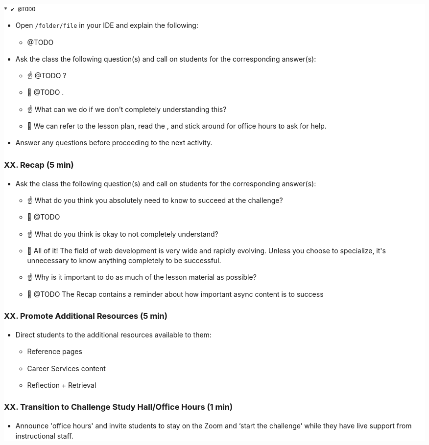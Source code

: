     * ✔️ @TODO

* Open `/folder/file` in your IDE and explain the following: 

    * @TODO 

    ```@TODO code

    ```

* Ask the class the following question(s) and call on students for the corresponding answer(s):

    * ☝️ @TODO ?

    * 🙋 @TODO .

    * ☝️ What can we do if we don't completely understanding this?

    * 🙋 We can refer to the lesson plan, read the [](), and stick around for office hours to ask for help.

* Answer any questions before proceeding to the next activity.


### XX. Recap (5 min)

* Ask the class the following question(s) and call on students for the corresponding answer(s):

    * ☝️ What do you think you absolutely need to know to succeed at the challenge?

    * 🙋 @TODO 

    * ☝️ What do you think is okay to not completely understand?

    * 🙋 All of it! The field of web development is very wide and rapidly evolving. Unless you choose to specialize, it's unnecessary to know anything completely to be successful. 

    * ☝️ Why is it important to do as much of the lesson material as possible?

    * 🙋 @TODO The Recap contains a reminder about how important async content is to success


### XX. Promote Additional Resources (5 min)

* Direct students to the additional resources available to them:

    * Reference pages

    * Career Services content

    * Reflection + Retrieval


### XX. Transition to Challenge Study Hall/Office Hours (1 min)

* Announce 'office hours' and invite students to stay on the Zoom and ‘start the challenge’ while they have live support from instructional staff. 
